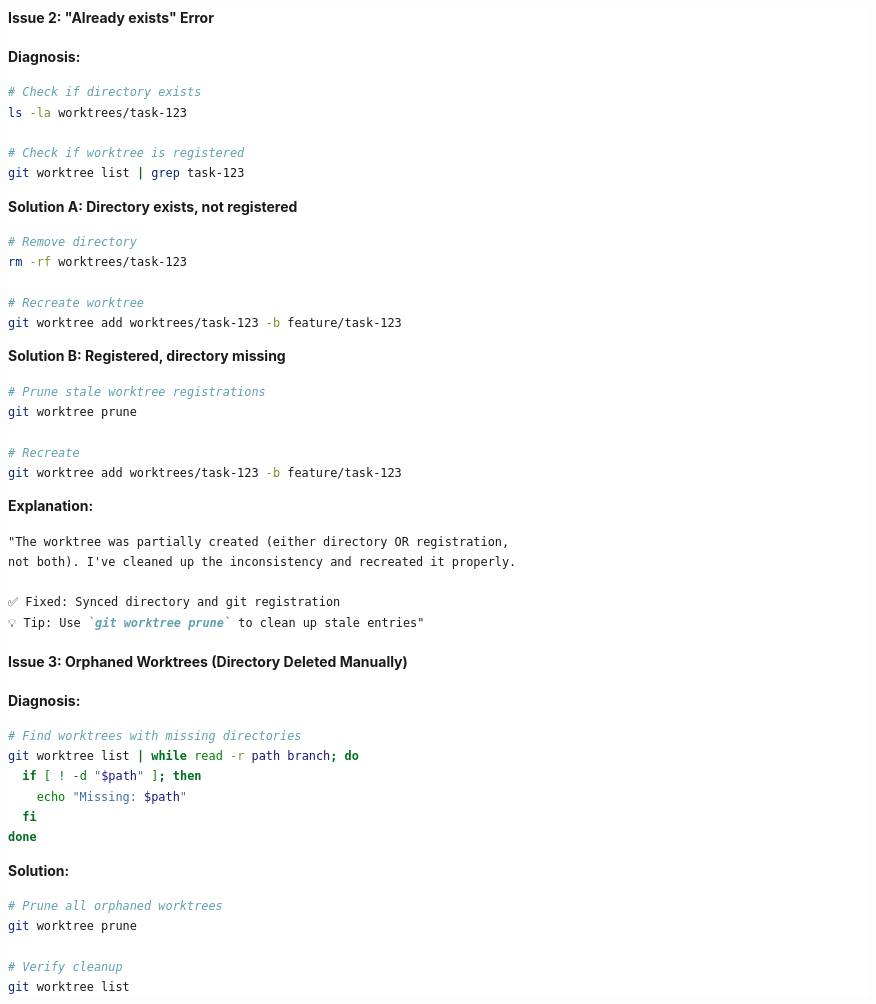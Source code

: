 #### Issue 2: "Already exists" Error

**Diagnosis:**
```bash
# Check if directory exists
ls -la worktrees/task-123

# Check if worktree is registered
git worktree list | grep task-123
```

**Solution A: Directory exists, not registered**
```bash
# Remove directory
rm -rf worktrees/task-123

# Recreate worktree
git worktree add worktrees/task-123 -b feature/task-123
```

**Solution B: Registered, directory missing**
```bash
# Prune stale worktree registrations
git worktree prune

# Recreate
git worktree add worktrees/task-123 -b feature/task-123
```

**Explanation:**
```markdown
"The worktree was partially created (either directory OR registration,
not both). I've cleaned up the inconsistency and recreated it properly.

✅ Fixed: Synced directory and git registration
💡 Tip: Use `git worktree prune` to clean up stale entries"
```

#### Issue 3: Orphaned Worktrees (Directory Deleted Manually)

**Diagnosis:**
```bash
# Find worktrees with missing directories
git worktree list | while read -r path branch; do
  if [ ! -d "$path" ]; then
    echo "Missing: $path"
  fi
done
```

**Solution:**
```bash
# Prune all orphaned worktrees
git worktree prune

# Verify cleanup
git worktree list
```
